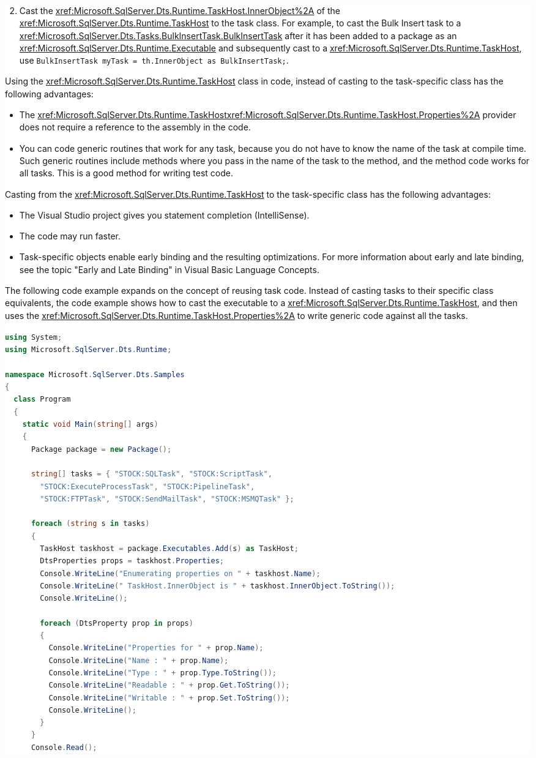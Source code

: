 2.  Cast the <xref:Microsoft.SqlServer.Dts.Runtime.TaskHost.InnerObject%2A> of the <xref:Microsoft.SqlServer.Dts.Runtime.TaskHost> to the task class. For example, to cast the Bulk Insert task to a <xref:Microsoft.SqlServer.Dts.Tasks.BulkInsertTask.BulkInsertTask> after it has been added to a package as an <xref:Microsoft.SqlServer.Dts.Runtime.Executable> and subsequently cast to a <xref:Microsoft.SqlServer.Dts.Runtime.TaskHost>, use `BulkInsertTask myTask = th.InnerObject as BulkInsertTask;`.  
  
 Using the <xref:Microsoft.SqlServer.Dts.Runtime.TaskHost> class in code, instead of casting to the task-specific class has the following advantages:  
  
-   The <xref:Microsoft.SqlServer.Dts.Runtime.TaskHost><xref:Microsoft.SqlServer.Dts.Runtime.TaskHost.Properties%2A> provider does not require a reference to the assembly in the code.  
  
-   You can code generic routines that work for any task, because you do not have to know the name of the task at compile time. Such generic routines include methods where you pass in the name of the task to the method, and the method code works for all tasks. This is a good method for writing test code.  
  
 Casting from the <xref:Microsoft.SqlServer.Dts.Runtime.TaskHost> to the task-specific class has the following advantages:  
  
-   The Visual Studio project gives you statement completion (IntelliSense).  
  
-   The code may run faster.  
  
-   Task-specific objects enable early binding and the resulting optimizations. For more information about early and late binding, see the topic "Early and Late Binding" in Visual Basic Language Concepts.  
  
 The following code example expands on the concept of reusing task code. Instead of casting tasks to their specific class equivalents, the code example shows how to cast the executable to a <xref:Microsoft.SqlServer.Dts.Runtime.TaskHost>, and then uses the <xref:Microsoft.SqlServer.Dts.Runtime.TaskHost.Properties%2A> to write generic code against all the tasks.  
  
```csharp  
using System;  
using Microsoft.SqlServer.Dts.Runtime;  
  
namespace Microsoft.SqlServer.Dts.Samples  
{  
  class Program  
  {  
    static void Main(string[] args)  
    {  
      Package package = new Package();  
  
      string[] tasks = { "STOCK:SQLTask", "STOCK:ScriptTask",   
        "STOCK:ExecuteProcessTask", "STOCK:PipelineTask",   
        "STOCK:FTPTask", "STOCK:SendMailTask", "STOCK:MSMQTask" };  
  
      foreach (string s in tasks)  
      {  
        TaskHost taskhost = package.Executables.Add(s) as TaskHost;  
        DtsProperties props = taskhost.Properties;  
        Console.WriteLine("Enumerating properties on " + taskhost.Name);  
        Console.WriteLine(" TaskHost.InnerObject is " + taskhost.InnerObject.ToString());  
        Console.WriteLine();  
  
        foreach (DtsProperty prop in props)  
        {  
          Console.WriteLine("Properties for " + prop.Name);  
          Console.WriteLine("Name : " + prop.Name);  
          Console.WriteLine("Type : " + prop.Type.ToString());  
          Console.WriteLine("Readable : " + prop.Get.ToString());  
          Console.WriteLine("Writable : " + prop.Set.ToString());  
          Console.WriteLine();  
        }  
      }  
      Console.Read();  
```